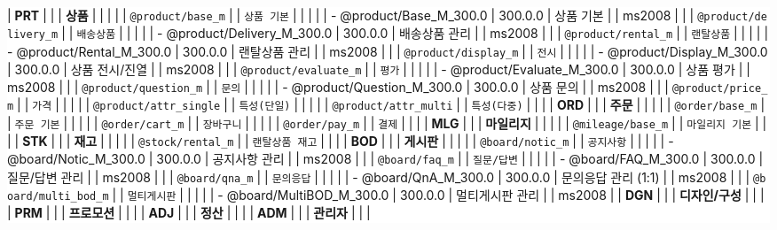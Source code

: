 | **PRT** |                              |           | **상품**          |                      |          |
|         | `@product/base_m`            |           | `상품 기본`        |                      |          |
|         | - @product/Base_M_300.0      | 300.0.0   | 상품 기본          |                      | ms2008   |
|         | `@product/delivery_m`        |           | `배송상품`         |                      |          |
|         | - @product/Delivery_M_300.0  | 300.0.0   | 배송상품 관리       |                      | ms2008   |
|         | `@product/rental_m`          |           | `랜탈상품`         |                      |          |
|         | - @product/Rental_M_300.0    | 300.0.0   | 랜탈상품 관리       |                      | ms2008   |
|         | `@product/display_m`         |           | `전시`            |                      |          |
|         | - @product/Display_M_300.0   | 300.0.0   | 상품 전시/진열      |                      | ms2008   |
|         | `@product/evaluate_m`        |           | `평가`            |                      |          |
|         | - @product/Evaluate_M_300.0  | 300.0.0   | 상품 평가          |                      | ms2008   |
|         | `@product/question_m`        |           | `문의`            |                      |          |
|         | - @product/Question_M_300.0  | 300.0.0   | 상품 문의          |                      | ms2008   |
|         | `@product/price_m`           |           | `가격`            |                      |          |
|         | `@product/attr_single`       |           | `특성(단일)`       |                      |          |
|         | `@product/attr_multi`        |           | `특성(다중)`       |                      |          |
| **ORD** |                              |           | **주문**          |                      |          |
|         | `@order/base_m`              |           | `주문 기본`        |                      |          |
|         | `@order/cart_m`              |           | `장바구니`         |                      |          |
|         | `@order/pay_m`               |           | `결제`            |                      |          |
| **MLG** |                              |           | **마일리지**       |                      |          |
|         | `@mileage/base_m`            |           | `마일리지 기본`     |                      |          |
| **STK** |                              |           | **재고**          |                      |          |
|         | `@stock/rental_m`            |           | `랜탈상품 재고`     |                      |          |
| **BOD** |                              |           | **게시판**        |                      |          |
|         | `@board/notic_m`             |           | `공지사항`         |                      |          |
|         | - @board/Notic_M_300.0       | 300.0.0   | 공지사항 관리       |                      | ms2008   |
|         | `@board/faq_m`               |           | `질문/답변`        |                      |          |
|         | - @board/FAQ_M_300.0         | 300.0.0   | 질문/답변 관리      |                      | ms2008   |
|         | `@board/qna_m`               |           | `문의응답`         |                      |          |
|         | - @board/QnA_M_300.0         | 300.0.0   | 문의응답 관리 (1:1) |                      | ms2008   |
|         | `@board/multi_bod_m`         |           | `멀티게시판`       |                      |          |
|         | - @board/MultiBOD_M_300.0    | 300.0.0   | 멀티게시판 관리     |                      | ms2008   |
| **DGN** |                              |           | **디자인/구성**    |                      |          |
| **PRM** |                              |           | **프로모션**       |                     |          |
| **ADJ** |                              |           | **정산**          |                     |          |
| **ADM** |                              |           | **관리자**        |                     |          |